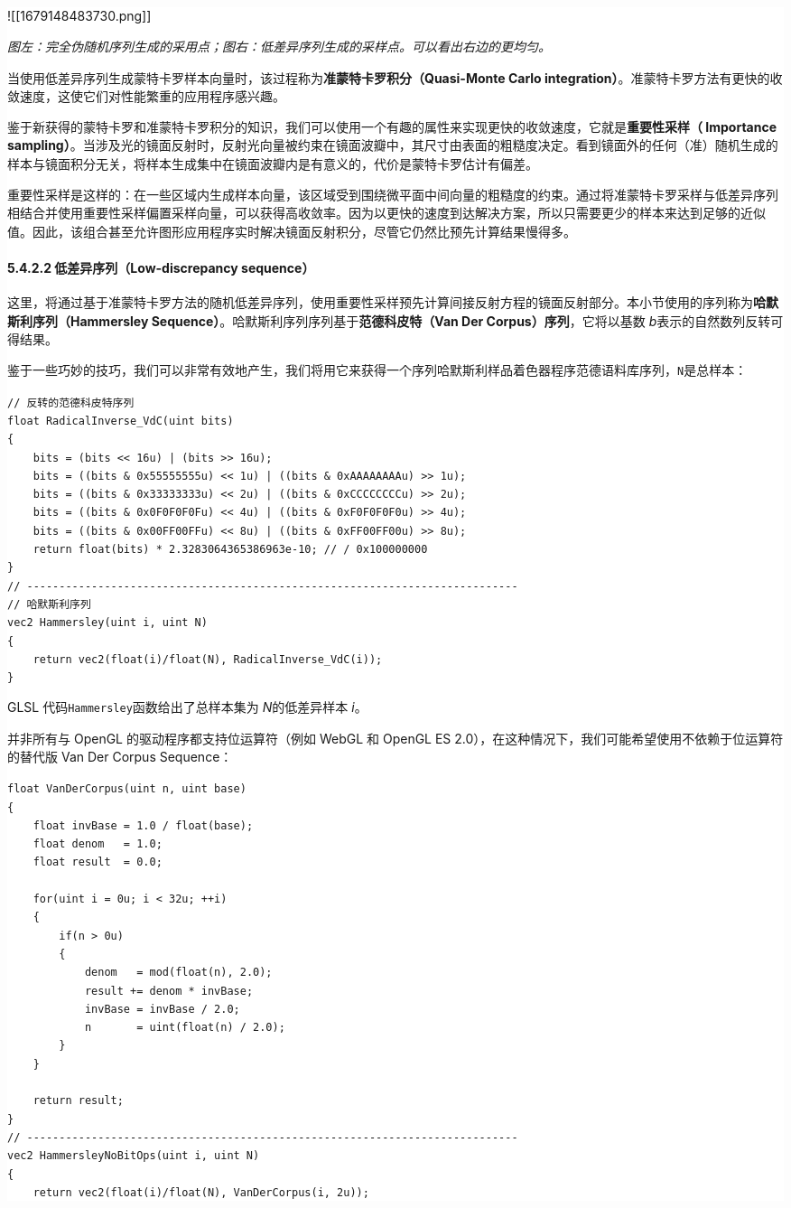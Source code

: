 ![[1679148483730.png]]

_图左：完全伪随机序列生成的采用点；图右：低差异序列生成的采样点。可以看出右边的更均匀。_

当使用低差异序列生成蒙特卡罗样本向量时，该过程称为**准蒙特卡罗积分（Quasi-Monte Carlo integration）**。准蒙特卡罗方法有更快的收敛速度，这使它们对性能繁重的应用程序感兴趣。

鉴于新获得的蒙特卡罗和准蒙特卡罗积分的知识，我们可以使用一个有趣的属性来实现更快的收敛速度，它就是**重要性采样（ Importance sampling）**。当涉及光的镜面反射时，反射光向量被约束在镜面波瓣中，其尺寸由表面的粗糙度决定。看到镜面外的任何（准）随机生成的样本与镜面积分无关，将样本生成集中在镜面波瓣内是有意义的，代价是蒙特卡罗估计有偏差。

重要性采样是这样的：在一些区域内生成样本向量，该区域受到围绕微平面中间向量的粗糙度的约束。通过将准蒙特卡罗采样与低差异序列相结合并使用重要性采样偏置采样向量，可以获得高收敛率。因为以更快的速度到达解决方案，所以只需要更少的样本来达到足够的近似值。因此，该组合甚至允许图形应用程序实时解决镜面反射积分，尽管它仍然比预先计算结果慢得多。

#### **5.4.2.2 低差异序列（Low-discrepancy sequence）**

这里，将通过基于准蒙特卡罗方法的随机低差异序列，使用重要性采样预先计算间接反射方程的镜面反射部分。本小节使用的序列称为**哈默斯利序列（Hammersley Sequence）**。哈默斯利序列序列基于**范德科皮特（Van Der Corpus）序列**，它将以基数 $b$表示的自然数列反转可得结果。

鉴于一些巧妙的技巧，我们可以非常有效地产生，我们将用它来获得一个序列哈默斯利样品着色器程序范德语料库序列，`N`是总样本：

```
// 反转的范德科皮特序列
float RadicalInverse_VdC(uint bits) 
{
    bits = (bits << 16u) | (bits >> 16u);
    bits = ((bits & 0x55555555u) << 1u) | ((bits & 0xAAAAAAAAu) >> 1u);
    bits = ((bits & 0x33333333u) << 2u) | ((bits & 0xCCCCCCCCu) >> 2u);
    bits = ((bits & 0x0F0F0F0Fu) << 4u) | ((bits & 0xF0F0F0F0u) >> 4u);
    bits = ((bits & 0x00FF00FFu) << 8u) | ((bits & 0xFF00FF00u) >> 8u);
    return float(bits) * 2.3283064365386963e-10; // / 0x100000000
}
// ----------------------------------------------------------------------------
// 哈默斯利序列
vec2 Hammersley(uint i, uint N)
{
    return vec2(float(i)/float(N), RadicalInverse_VdC(i));
}
```

GLSL 代码`Hammersley`函数给出了总样本集为 $N$的低差异样本 $i$。

并非所有与 OpenGL 的驱动程序都支持位运算符（例如 WebGL 和 OpenGL ES 2.0），在这种情况下，我们可能希望使用不依赖于位运算符的替代版 Van Der Corpus Sequence：

```
float VanDerCorpus(uint n, uint base)
{
    float invBase = 1.0 / float(base);
    float denom   = 1.0;
    float result  = 0.0;

    for(uint i = 0u; i < 32u; ++i)
    {
        if(n > 0u)
        {
            denom   = mod(float(n), 2.0);
            result += denom * invBase;
            invBase = invBase / 2.0;
            n       = uint(float(n) / 2.0);
        }
    }

    return result;
}
// ----------------------------------------------------------------------------
vec2 HammersleyNoBitOps(uint i, uint N)
{
    return vec2(float(i)/float(N), VanDerCorpus(i, 2u));
```